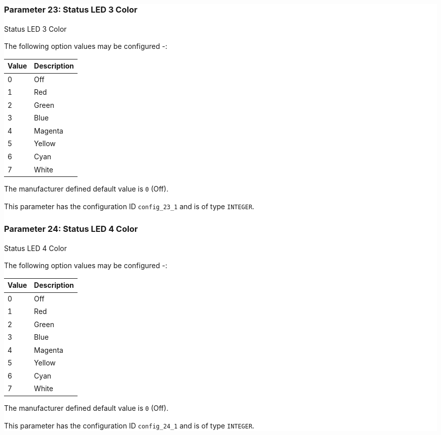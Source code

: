 
### Parameter 23: Status LED 3 Color

Status LED 3 Color

The following option values may be configured -:

| Value  | Description |
|--------|-------------|
| 0 | Off |
| 1 | Red |
| 2 | Green |
| 3 | Blue |
| 4 | Magenta |
| 5 | Yellow |
| 6 | Cyan |
| 7 | White |

The manufacturer defined default value is ```0``` (Off).

This parameter has the configuration ID ```config_23_1``` and is of type ```INTEGER```.


### Parameter 24: Status LED 4 Color

Status LED 4 Color

The following option values may be configured -:

| Value  | Description |
|--------|-------------|
| 0 | Off |
| 1 | Red |
| 2 | Green |
| 3 | Blue |
| 4 | Magenta |
| 5 | Yellow |
| 6 | Cyan |
| 7 | White |

The manufacturer defined default value is ```0``` (Off).

This parameter has the configuration ID ```config_24_1``` and is of type ```INTEGER```.

